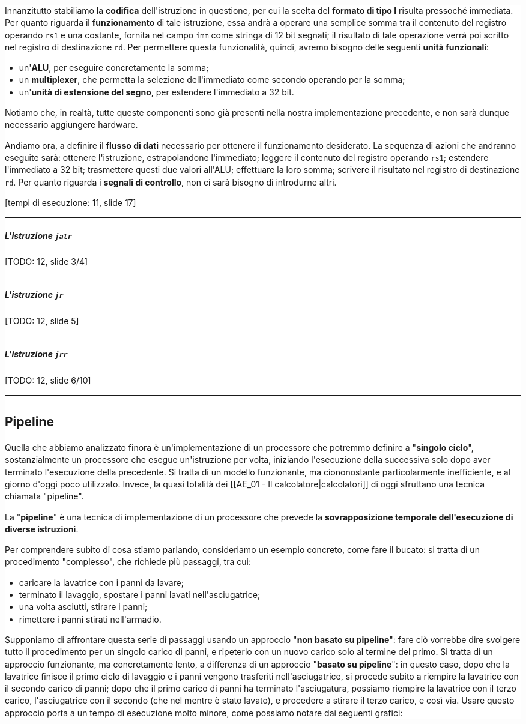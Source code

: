 Innanzitutto stabiliamo la **codifica** dell'istruzione in questione, per cui la scelta del **formato di tipo I** risulta pressoché immediata. Per quanto riguarda il **funzionamento** di tale istruzione, essa andrà a operare una semplice somma tra il contenuto del registro operando `rs1` e una costante, fornita nel campo `imm` come stringa di 12 bit segnati; il risultato di tale operazione verrà poi scritto nel registro di destinazione `rd`. Per permettere questa funzionalità, quindi, avremo bisogno delle seguenti **unità funzionali**:
- un'**ALU**, per eseguire concretamente la somma;
- un **multiplexer**, che permetta la selezione dell'immediato come secondo operando per la somma;
- un'**unità di estensione del segno**, per estendere l'immediato a 32 bit.

Notiamo che, in realtà, tutte queste componenti sono già presenti nella nostra implementazione precedente, e non sarà dunque necessario aggiungere hardware.

Andiamo ora, a definire il **flusso di dati** necessario per ottenere il funzionamento desiderato. La sequenza di azioni che andranno eseguite sarà: ottenere l'istruzione, estrapolandone l'immediato; leggere il contenuto del registro operando `rs1`; estendere l'immediato a 32 bit; trasmettere questi due valori all'ALU; effettuare la loro somma; scrivere il risultato nel registro di destinazione `rd`. Per quanto riguarda i **segnali di controllo**, non ci sarà bisogno di introdurne altri.

[tempi di esecuzione: 11, slide 17]
___
##### L'istruzione `jalr`

[TODO: 12, slide 3/4]
___
##### L'istruzione `jr`

[TODO: 12, slide 5]
___
##### L'istruzione `jrr`

[TODO: 12, slide 6/10]
___
## Pipeline

Quella che abbiamo analizzato finora è un'implementazione di un processore che potremmo definire a "**singolo ciclo**", sostanzialmente un processore che esegue un'istruzione per volta, iniziando l'esecuzione della successiva solo dopo aver terminato l'esecuzione della precedente. Si tratta di un modello funzionante, ma ciononostante particolarmente inefficiente, e al giorno d'oggi poco utilizzato. Invece, la quasi totalità dei [[AE_01 - Il calcolatore|calcolatori]] di oggi sfruttano una tecnica chiamata "pipeline".

La "**pipeline**" è una tecnica di implementazione di un processore che prevede la **sovrapposizione temporale dell'esecuzione di diverse istruzioni**. 

Per comprendere subito di cosa stiamo parlando, consideriamo un esempio concreto, come fare il bucato: si tratta di un procedimento "complesso", che richiede più passaggi, tra cui:
- caricare la lavatrice con i panni da lavare;
- terminato il lavaggio, spostare i panni lavati nell'asciugatrice;
- una volta asciutti, stirare i panni;
- rimettere i panni stirati nell'armadio.

Supponiamo di affrontare questa serie di passaggi usando un approccio "**non basato su pipeline**": fare ciò vorrebbe dire svolgere tutto il procedimento per un singolo carico di panni, e ripeterlo con un nuovo carico solo al termine del primo. Si tratta di un approccio funzionante, ma concretamente lento, a differenza di un approccio "**basato su pipeline**": in questo caso, dopo che la lavatrice finisce il primo ciclo di lavaggio e i panni vengono trasferiti nell'asciugatrice, si procede subito a riempire la lavatrice con il secondo carico di panni; dopo che il primo carico di panni ha terminato l'asciugatura, possiamo riempire la lavatrice con il terzo carico, l'asciugatrice con il secondo (che nel mentre è stato lavato), e procedere a stirare il terzo carico, e così via. Usare questo approccio porta a un tempo di esecuzione molto minore, come possiamo notare dai seguenti grafici:
